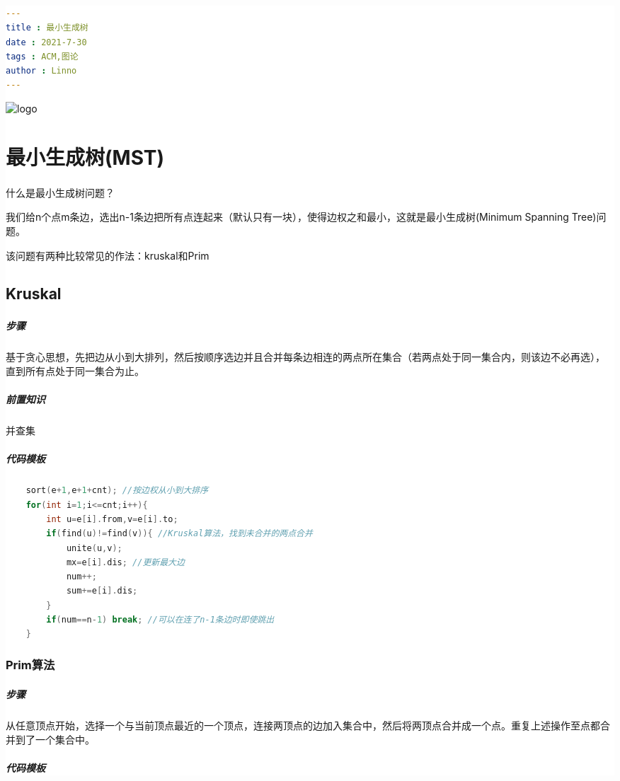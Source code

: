 ```yaml
---
title : 最小生成树
date : 2021-7-30
tags : ACM,图论
author : Linno
---
```

![logo](https://img-blog.csdnimg.cn/f3af42d28f7a4dd083a51109397d7ef4.png?x-oss-process=image/watermark,type_ZHJvaWRzYW5zZmFsbGJhY2s,shadow_50,text_Q1NETiBA57yE5ruF,size_20,color_FFFFFF,t_70,g_se,x_16#pic_center)


# 最小生成树(MST)

什么是最小生成树问题？

我们给n个点m条边，选出n-1条边把所有点连起来（默认只有一块），使得边权之和最小，这就是最小生成树(Minimum Spanning Tree)问题。

该问题有两种比较常见的作法：kruskal和Prim

## Kruskal

##### 步骤

基于贪心思想，先把边从小到大排列，然后按顺序选边并且合并每条边相连的两点所在集合（若两点处于同一集合内，则该边不必再选），直到所有点处于同一集合为止。

##### 前置知识

并查集

##### 代码模板

```C++
	sort(e+1,e+1+cnt); //按边权从小到大排序 
	for(int i=1;i<=cnt;i++){
		int u=e[i].from,v=e[i].to;
		if(find(u)!=find(v)){ //Kruskal算法，找到未合并的两点合并 
			unite(u,v);
			mx=e[i].dis; //更新最大边 
			num++;
			sum+=e[i].dis;
		}
		if(num==n-1) break; //可以在连了n-1条边时即使跳出 
	}
```



### Prim算法

##### 步骤

从任意顶点开始，选择一个与当前顶点最近的一个顶点，连接两顶点的边加入集合中，然后将两顶点合并成一个点。重复上述操作至点都合并到了一个集合中。

##### 代码模板

